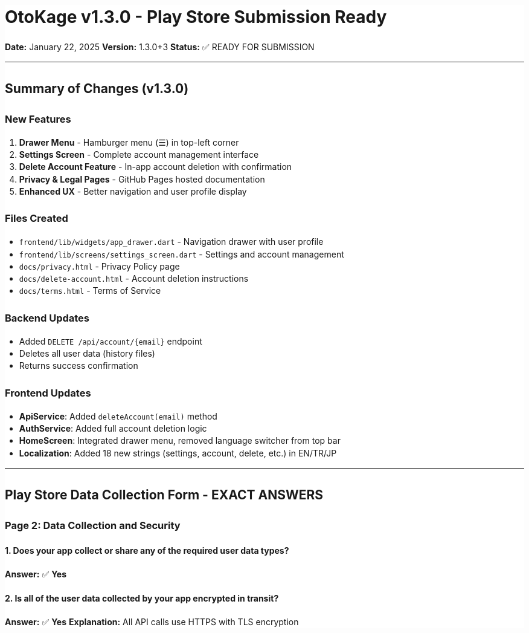 # OtoKage v1.3.0 - Play Store Submission Ready

**Date:** January 22, 2025
**Version:** 1.3.0+3
**Status:** ✅ READY FOR SUBMISSION

---

## Summary of Changes (v1.3.0)

### New Features
1. **Drawer Menu** - Hamburger menu (☰) in top-left corner
2. **Settings Screen** - Complete account management interface
3. **Delete Account Feature** - In-app account deletion with confirmation
4. **Privacy & Legal Pages** - GitHub Pages hosted documentation
5. **Enhanced UX** - Better navigation and user profile display

### Files Created
- `frontend/lib/widgets/app_drawer.dart` - Navigation drawer with user profile
- `frontend/lib/screens/settings_screen.dart` - Settings and account management
- `docs/privacy.html` - Privacy Policy page
- `docs/delete-account.html` - Account deletion instructions
- `docs/terms.html` - Terms of Service

### Backend Updates
- Added `DELETE /api/account/{email}` endpoint
- Deletes all user data (history files)
- Returns success confirmation

### Frontend Updates
- **ApiService**: Added `deleteAccount(email)` method
- **AuthService**: Added full account deletion logic
- **HomeScreen**: Integrated drawer menu, removed language switcher from top bar
- **Localization**: Added 18 new strings (settings, account, delete, etc.) in EN/TR/JP

---

## Play Store Data Collection Form - EXACT ANSWERS

### Page 2: Data Collection and Security

#### 1. Does your app collect or share any of the required user data types?
**Answer:** ✅ **Yes**

#### 2. Is all of the user data collected by your app encrypted in transit?
**Answer:** ✅ **Yes**
**Explanation:** All API calls use HTTPS with TLS encryption
